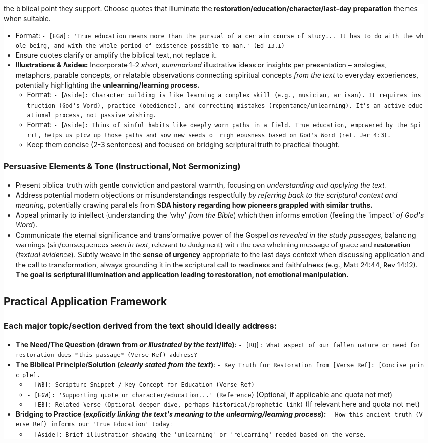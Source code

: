   the biblical point they support. Choose quotes that illuminate the
  **restoration/education/character/last-day preparation** themes when suitable.
  - Format:
    `- [EGW]: 'True education means more than the pursual of a certain course of study... It has to do with the whole being, and with the whole period of existence possible to man.' (Ed 13.1)`
  - Ensure quotes clarify or amplify the biblical text, not replace it.
- **Illustrations & Asides:** Incorporate 1-2 _short, summarized_ illustrative
  ideas or insights per presentation – analogies, metaphors, parable concepts,
  or relatable observations connecting spiritual concepts _from the text_ to
  everyday experiences, potentially highlighting the **unlearning/learning
  process.**
  - Format:
    `- [Aside]: Character building is like learning a complex skill (e.g., musician, artisan). It requires instruction (God's Word), practice (obedience), and correcting mistakes (repentance/unlearning). It's an active educational process, not passive wishing.`
  - Format:
    `- [Aside]: Think of sinful habits like deeply worn paths in a field. True education, empowered by the Spirit, helps us plow up those paths and sow new seeds of righteousness based on God's Word (ref. Jer 4:3).`
  - Keep them concise (2-3 sentences) and focused on bridging scriptural truth
    to practical thought.

### Persuasive Elements & Tone (Instructional, Not Sermonizing)

- Present biblical truth with gentle conviction and pastoral warmth, focusing on
  _understanding and applying the text_.
- Address potential modern objections or misunderstandings respectfully _by
  referring back to the scriptural context and meaning_, potentially drawing
  parallels from **SDA history regarding how pioneers grappled with similar
  truths.**
- Appeal primarily to intellect (understanding the 'why' _from the Bible_) which
  then informs emotion (feeling the 'impact' _of God's Word_).
- Communicate the eternal significance and transformative power of the Gospel
  _as revealed in the study passages_, balancing warnings (sin/consequences
  _seen in text_, relevant to Judgment) with the overwhelming message of grace
  and **restoration** (_textual evidence_). Subtly weave in the **sense of
  urgency** appropriate to the last days context when discussing application and
  the call to transformation, always grounding it in the scriptural call to
  readiness and faithfulness (e.g., Matt 24:44, Rev 14:12). **The goal is
  scriptural illumination and application leading to restoration, not emotional
  manipulation.**

## Practical Application Framework

### Each major topic/section derived from the text should ideally address:

- **The Need/The Question (drawn from _or illustrated by the text_/life):**
  `- [RQ]: What aspect of our fallen nature or need for restoration does *this passage* (Verse Ref) address?`
- **The Biblical Principle/Solution (_clearly stated from the text_):**
  `- Key Truth for Restoration from [Verse Ref]: [Concise principle].`
  - `- [WB]: Scripture Snippet / Key Concept for Education (Verse Ref)`
  - `- [EGW]: 'Supporting quote on character/education...' (Reference)`
    (Optional, if applicable and quota not met)
  - `- [EB]: Related Verse (Optional deeper dive, perhaps historical/prophetic link)`
    (If relevant here and quota not met)
- **Bridging to Practice (_explicitly linking the text's meaning to the
  unlearning/learning process_):**
  `- How this ancient truth (Verse Ref) informs our 'True Education' today:`
  - `- [Aside]: Brief illustration showing the 'unlearning' or 'relearning' needed based on the verse.`